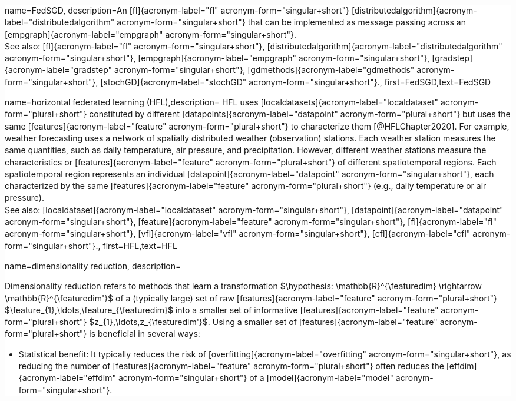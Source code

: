 name=FedSGD, description=An [fl]{acronym-label="fl"
acronym-form="singular+short"}
[distributedalgorithm]{acronym-label="distributedalgorithm"
acronym-form="singular+short"} that can be implemented as message
passing across an [empgraph]{acronym-label="empgraph"
acronym-form="singular+short"}.\
See also: [fl]{acronym-label="fl" acronym-form="singular+short"},
[distributedalgorithm]{acronym-label="distributedalgorithm"
acronym-form="singular+short"}, [empgraph]{acronym-label="empgraph"
acronym-form="singular+short"}, [gradstep]{acronym-label="gradstep"
acronym-form="singular+short"}, [gdmethods]{acronym-label="gdmethods"
acronym-form="singular+short"}, [stochGD]{acronym-label="stochGD"
acronym-form="singular+short"}., first=FedSGD,text=FedSGD

name=horizontal federated learning (HFL),description= HFL uses
[localdatasets]{acronym-label="localdataset"
acronym-form="plural+short"} constituted by different
[datapoints]{acronym-label="datapoint" acronym-form="plural+short"} but
uses the same [features]{acronym-label="feature"
acronym-form="plural+short"} to characterize them [@HFLChapter2020]. For
example, weather forecasting uses a network of spatially distributed
weather (observation) stations. Each weather station measures the same
quantities, such as daily temperature, air pressure, and precipitation.
However, different weather stations measure the characteristics or
[features]{acronym-label="feature" acronym-form="plural+short"} of
different spatiotemporal regions. Each spatiotemporal region represents
an individual [datapoint]{acronym-label="datapoint"
acronym-form="singular+short"}, each characterized by the same
[features]{acronym-label="feature" acronym-form="plural+short"} (e.g.,
daily temperature or air pressure).\
See also: [localdataset]{acronym-label="localdataset"
acronym-form="singular+short"}, [datapoint]{acronym-label="datapoint"
acronym-form="singular+short"}, [feature]{acronym-label="feature"
acronym-form="singular+short"}, [fl]{acronym-label="fl"
acronym-form="singular+short"}, [vfl]{acronym-label="vfl"
acronym-form="singular+short"}, [cfl]{acronym-label="cfl"
acronym-form="singular+short"}., first=HFL,text=HFL

name=dimensionality reduction, description=

Dimensionality reduction refers to methods that learn a transformation
$\hypothesis: \mathbb{R}^{\featuredim} \rightarrow \mathbb{R}^{\featuredim'}$
of a (typically large) set of raw [features]{acronym-label="feature"
acronym-form="plural+short"}
$\feature_{1},\ldots,\feature_{\featuredim}$ into a smaller set of
informative [features]{acronym-label="feature"
acronym-form="plural+short"} $z_{1},\ldots,z_{\featuredim'}$. Using a
smaller set of [features]{acronym-label="feature"
acronym-form="plural+short"} is beneficial in several ways:

- Statistical benefit: It typically reduces the risk of
  [overfitting]{acronym-label="overfitting"
  acronym-form="singular+short"}, as reducing the number of
  [features]{acronym-label="feature" acronym-form="plural+short"} often
  reduces the [effdim]{acronym-label="effdim"
  acronym-form="singular+short"} of a [model]{acronym-label="model"
  acronym-form="singular+short"}.
